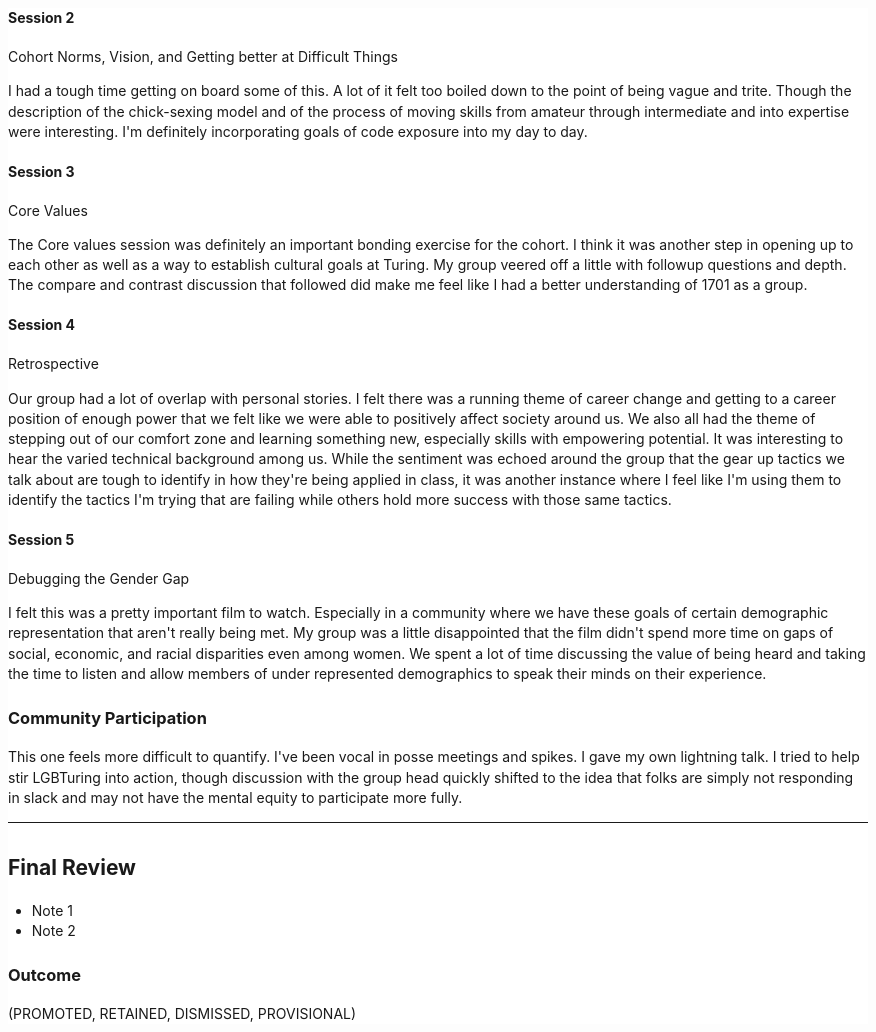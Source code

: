 #### Session 2
Cohort Norms, Vision, and Getting better at Difficult Things

I had a tough time getting on board some of this. A lot of it felt too boiled down to the point of being vague and trite. Though the description of the chick-sexing model and of the process of moving skills from amateur through intermediate and into expertise were interesting. I'm definitely incorporating goals of code exposure into my day to day.

#### Session 3
Core Values

The Core values session was definitely an important bonding exercise for the cohort. I think it was another step in opening up to each other as well as a way to establish cultural goals at Turing. My group veered  off a little with followup questions and depth. The compare and contrast discussion that followed did make me feel like I had a better understanding of 1701 as a group.

#### Session 4
Retrospective

Our group had a lot of overlap with personal stories. I felt there was a running theme of career change and getting to a career position of enough power that we felt like we were able to positively affect society around us. We also all had the theme of stepping out of our comfort zone and learning something new, especially skills with empowering potential. It was interesting to hear the varied technical background among us. While the sentiment was echoed around the group that the gear up tactics we talk about are tough to identify in how they're being applied in class, it was another instance where I feel like I'm using them to identify the tactics I'm trying that are failing while others hold more success with those same tactics.

#### Session 5
Debugging the Gender Gap

I felt this was a pretty important film to watch. Especially in a community where we have these goals of certain demographic representation that aren't really being met. My group was a little disappointed that the film didn't spend more time on gaps of social, economic, and racial disparities even among women. We spent a lot of time discussing the value of being heard and taking the time to listen and allow members of under represented demographics to speak their minds on their experience.

### Community Participation
This one feels more difficult to quantify. I've been vocal in posse meetings and spikes. I gave my own lightning talk. I tried to help stir LGBTuring into action, though discussion with the group head quickly shifted to the idea that folks are simply not responding in slack and may not have the mental equity to participate more fully.

-------------------------------------------------------------

## Final Review

*   Note 1
*   Note 2

### Outcome

(PROMOTED, RETAINED, DISMISSED, PROVISIONAL)
